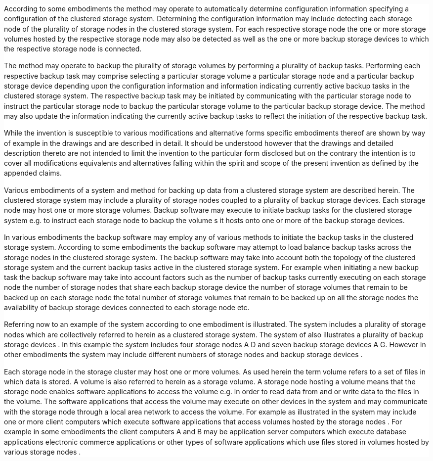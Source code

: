 According to some embodiments the method may operate to automatically determine configuration information specifying a configuration of the clustered storage system. Determining the configuration information may include detecting each storage node of the plurality of storage nodes in the clustered storage system. For each respective storage node the one or more storage volumes hosted by the respective storage node may also be detected as well as the one or more backup storage devices to which the respective storage node is connected.

The method may operate to backup the plurality of storage volumes by performing a plurality of backup tasks. Performing each respective backup task may comprise selecting a particular storage volume a particular storage node and a particular backup storage device depending upon the configuration information and information indicating currently active backup tasks in the clustered storage system. The respective backup task may be initiated by communicating with the particular storage node to instruct the particular storage node to backup the particular storage volume to the particular backup storage device. The method may also update the information indicating the currently active backup tasks to reflect the initiation of the respective backup task.

While the invention is susceptible to various modifications and alternative forms specific embodiments thereof are shown by way of example in the drawings and are described in detail. It should be understood however that the drawings and detailed description thereto are not intended to limit the invention to the particular form disclosed but on the contrary the intention is to cover all modifications equivalents and alternatives falling within the spirit and scope of the present invention as defined by the appended claims.

Various embodiments of a system and method for backing up data from a clustered storage system are described herein. The clustered storage system may include a plurality of storage nodes coupled to a plurality of backup storage devices. Each storage node may host one or more storage volumes. Backup software may execute to initiate backup tasks for the clustered storage system e.g. to instruct each storage node to backup the volume s it hosts onto one or more of the backup storage devices.

In various embodiments the backup software may employ any of various methods to initiate the backup tasks in the clustered storage system. According to some embodiments the backup software may attempt to load balance backup tasks across the storage nodes in the clustered storage system. The backup software may take into account both the topology of the clustered storage system and the current backup tasks active in the clustered storage system. For example when initiating a new backup task the backup software may take into account factors such as the number of backup tasks currently executing on each storage node the number of storage nodes that share each backup storage device the number of storage volumes that remain to be backed up on each storage node the total number of storage volumes that remain to be backed up on all the storage nodes the availability of backup storage devices connected to each storage node etc.

Referring now to an example of the system according to one embodiment is illustrated. The system includes a plurality of storage nodes which are collectively referred to herein as a clustered storage system. The system of also illustrates a plurality of backup storage devices . In this example the system includes four storage nodes A D and seven backup storage devices A G. However in other embodiments the system may include different numbers of storage nodes and backup storage devices .

Each storage node in the storage cluster may host one or more volumes. As used herein the term volume refers to a set of files in which data is stored. A volume is also referred to herein as a storage volume. A storage node hosting a volume means that the storage node enables software applications to access the volume e.g. in order to read data from and or write data to the files in the volume. The software applications that access the volume may execute on other devices in the system and may communicate with the storage node through a local area network to access the volume. For example as illustrated in the system may include one or more client computers which execute software applications that access volumes hosted by the storage nodes . For example in some embodiments the client computers A and B may be application server computers which execute database applications electronic commerce applications or other types of software applications which use files stored in volumes hosted by various storage nodes .
